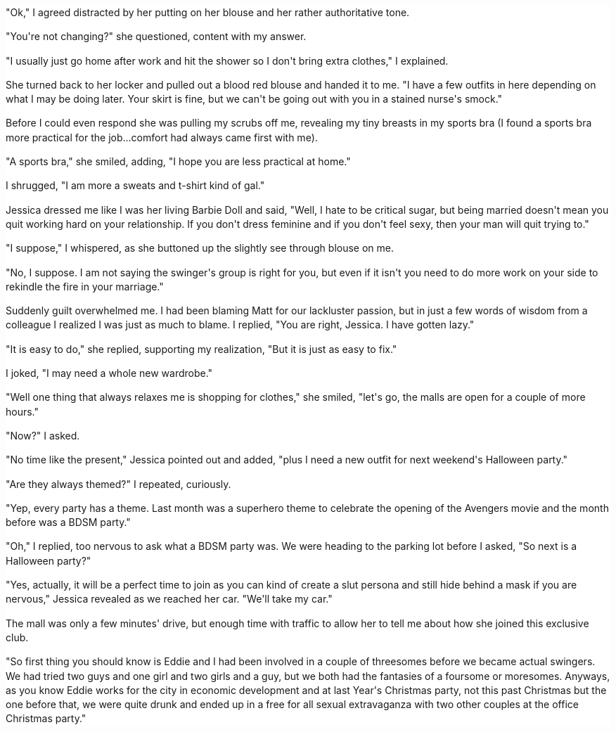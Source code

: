"Ok," I agreed distracted by her putting on her blouse and her rather authoritative tone. 

"You're not changing?" she questioned, content with my answer. 

"I usually just go home after work and hit the shower so I don't bring extra clothes," I explained. 

She turned back to her locker and pulled out a blood red blouse and handed it to me. "I have a few outfits in here depending on what I may be doing later. Your skirt is fine, but we can't be going out with you in a stained nurse's smock." 

Before I could even respond she was pulling my scrubs off me, revealing my tiny breasts in my sports bra (I found a sports bra more practical for the job...comfort had always came first with me). 

"A sports bra," she smiled, adding, "I hope you are less practical at home." 

I shrugged, "I am more a sweats and t-shirt kind of gal." 

Jessica dressed me like I was her living Barbie Doll and said, "Well, I hate to be critical sugar, but being married doesn't mean you quit working hard on your relationship. If you don't dress feminine and if you don't feel sexy, then your man will quit trying to." 

"I suppose," I whispered, as she buttoned up the slightly see through blouse on me. 

"No, I suppose. I am not saying the swinger's group is right for you, but even if it isn't you need to do more work on your side to rekindle the fire in your marriage." 

Suddenly guilt overwhelmed me. I had been blaming Matt for our lackluster passion, but in just a few words of wisdom from a colleague I realized I was just as much to blame. I replied, "You are right, Jessica. I have gotten lazy." 

"It is easy to do," she replied, supporting my realization, "But it is just as easy to fix." 

I joked, "I may need a whole new wardrobe." 

"Well one thing that always relaxes me is shopping for clothes," she smiled, "let's go, the malls are open for a couple of more hours." 

"Now?" I asked. 

"No time like the present," Jessica pointed out and added, "plus I need a new outfit for next weekend's Halloween party." 

"Are they always themed?" I repeated, curiously. 

"Yep, every party has a theme. Last month was a superhero theme to celebrate the opening of the Avengers movie and the month before was a BDSM party." 

"Oh," I replied, too nervous to ask what a BDSM party was. We were heading to the parking lot before I asked, "So next is a Halloween party?" 

"Yes, actually, it will be a perfect time to join as you can kind of create a slut persona and still hide behind a mask if you are nervous," Jessica revealed as we reached her car. "We'll take my car." 

The mall was only a few minutes' drive, but enough time with traffic to allow her to tell me about how she joined this exclusive club. 

"So first thing you should know is Eddie and I had been involved in a couple of threesomes before we became actual swingers. We had tried two guys and one girl and two girls and a guy, but we both had the fantasies of a foursome or moresomes. Anyways, as you know Eddie works for the city in economic development and at last Year's Christmas party, not this past Christmas but the one before that, we were quite drunk and ended up in a free for all sexual extravaganza with two other couples at the office Christmas party." 
